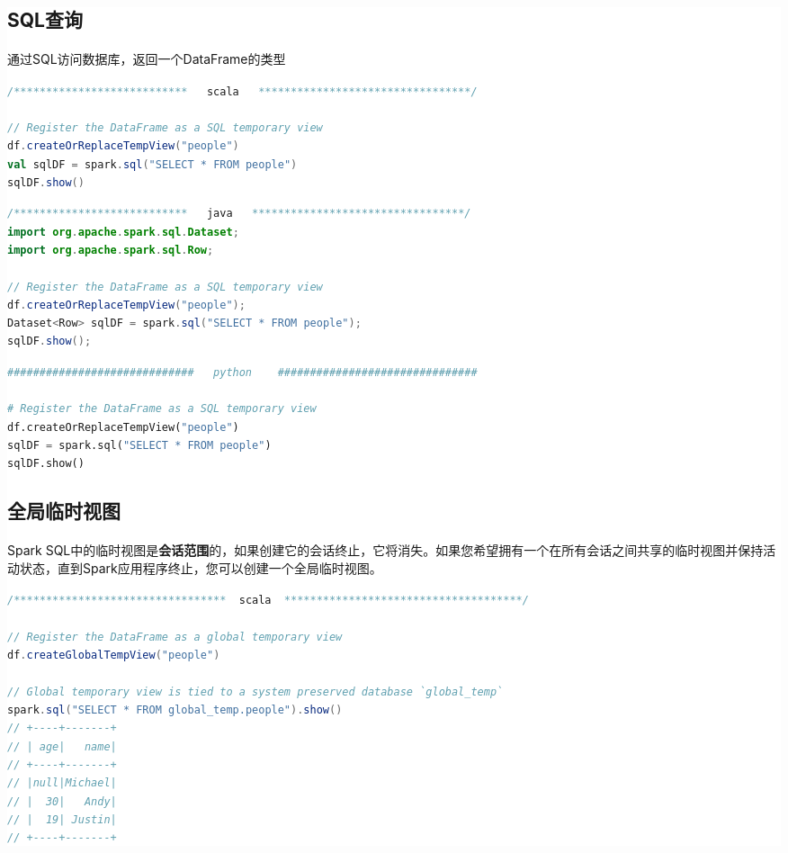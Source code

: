 ## SQL查询

通过SQL访问数据库，返回一个DataFrame的类型

```scala
/***************************   scala   *********************************/

// Register the DataFrame as a SQL temporary view
df.createOrReplaceTempView("people")
val sqlDF = spark.sql("SELECT * FROM people")
sqlDF.show()
```

```java
/***************************   java   *********************************/
import org.apache.spark.sql.Dataset;
import org.apache.spark.sql.Row;

// Register the DataFrame as a SQL temporary view
df.createOrReplaceTempView("people");
Dataset<Row> sqlDF = spark.sql("SELECT * FROM people");
sqlDF.show();
```

```python
#############################   python    ###############################

# Register the DataFrame as a SQL temporary view
df.createOrReplaceTempView("people")
sqlDF = spark.sql("SELECT * FROM people")
sqlDF.show()
```

## 全局临时视图

Spark SQL中的临时视图是**会话范围**的，如果创建它的会话终止，它将消失。如果您希望拥有一个在所有会话之间共享的临时视图并保持活动状态，直到Spark应用程序终止，您可以创建一个全局临时视图。

```scala
/*********************************  scala  *************************************/

// Register the DataFrame as a global temporary view
df.createGlobalTempView("people")

// Global temporary view is tied to a system preserved database `global_temp`
spark.sql("SELECT * FROM global_temp.people").show()
// +----+-------+
// | age|   name|
// +----+-------+
// |null|Michael|
// |  30|   Andy|
// |  19| Justin|
// +----+-------+
```

